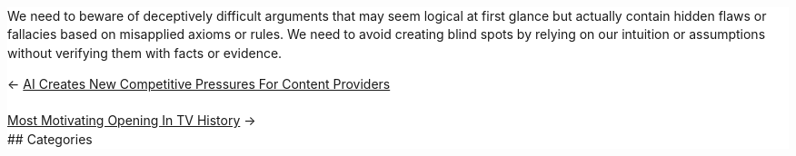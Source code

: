 We need to beware of deceptively difficult arguments that may seem logical at first glance but actually contain hidden flaws or fallacies based on misapplied axioms or rules. We need to avoid creating blind spots by relying on our intuition or assumptions without verifying them with facts or evidence.


<div class="post-nav"><div class="post-nav-prev"><span class="arrow">&larr;&nbsp;</span><a href="/blog/ai-creates-new-competitive-pressures-for-content-providers">AI Creates New Competitive Pressures For Content Providers</a></div> &nbsp; <div class="post-nav-next"><a href="/blog/most-motivating-opening-in-tv-history">Most Motivating Opening In TV History</a><span class="arrow">&nbsp;&rarr;</span></div></div>
## Categories

<ul></ul>